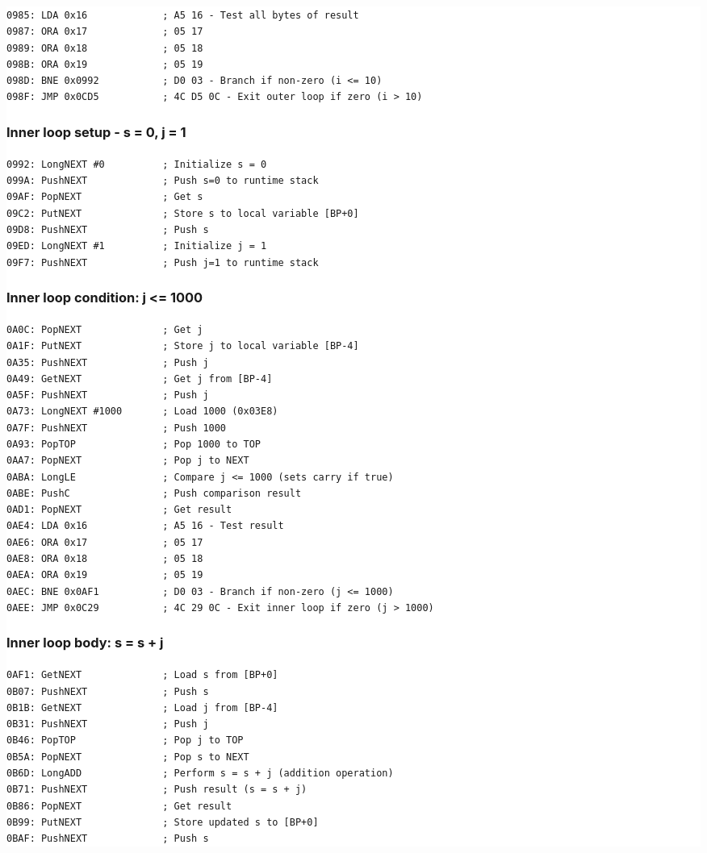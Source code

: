 ```hopper
0985: LDA 0x16             ; A5 16 - Test all bytes of result
0987: ORA 0x17             ; 05 17
0989: ORA 0x18             ; 05 18
098B: ORA 0x19             ; 05 19
098D: BNE 0x0992           ; D0 03 - Branch if non-zero (i <= 10)
098F: JMP 0x0CD5           ; 4C D5 0C - Exit outer loop if zero (i > 10)
```

### Inner loop setup - s = 0, j = 1
```hopper
0992: LongNEXT #0          ; Initialize s = 0
099A: PushNEXT             ; Push s=0 to runtime stack
09AF: PopNEXT              ; Get s
09C2: PutNEXT              ; Store s to local variable [BP+0]
09D8: PushNEXT             ; Push s
09ED: LongNEXT #1          ; Initialize j = 1
09F7: PushNEXT             ; Push j=1 to runtime stack
```

### Inner loop condition: j <= 1000
```hopper
0A0C: PopNEXT              ; Get j
0A1F: PutNEXT              ; Store j to local variable [BP-4]
0A35: PushNEXT             ; Push j
0A49: GetNEXT              ; Get j from [BP-4]
0A5F: PushNEXT             ; Push j
0A73: LongNEXT #1000       ; Load 1000 (0x03E8)
0A7F: PushNEXT             ; Push 1000
0A93: PopTOP               ; Pop 1000 to TOP
0AA7: PopNEXT              ; Pop j to NEXT
0ABA: LongLE               ; Compare j <= 1000 (sets carry if true)
0ABE: PushC                ; Push comparison result
0AD1: PopNEXT              ; Get result
0AE4: LDA 0x16             ; A5 16 - Test result
0AE6: ORA 0x17             ; 05 17
0AE8: ORA 0x18             ; 05 18
0AEA: ORA 0x19             ; 05 19
0AEC: BNE 0x0AF1           ; D0 03 - Branch if non-zero (j <= 1000)
0AEE: JMP 0x0C29           ; 4C 29 0C - Exit inner loop if zero (j > 1000)
```

### Inner loop body: s = s + j
```hopper
0AF1: GetNEXT              ; Load s from [BP+0]
0B07: PushNEXT             ; Push s
0B1B: GetNEXT              ; Load j from [BP-4]
0B31: PushNEXT             ; Push j
0B46: PopTOP               ; Pop j to TOP
0B5A: PopNEXT              ; Pop s to NEXT
0B6D: LongADD              ; Perform s = s + j (addition operation)
0B71: PushNEXT             ; Push result (s = s + j)
0B86: PopNEXT              ; Get result
0B99: PutNEXT              ; Store updated s to [BP+0]
0BAF: PushNEXT             ; Push s
```
